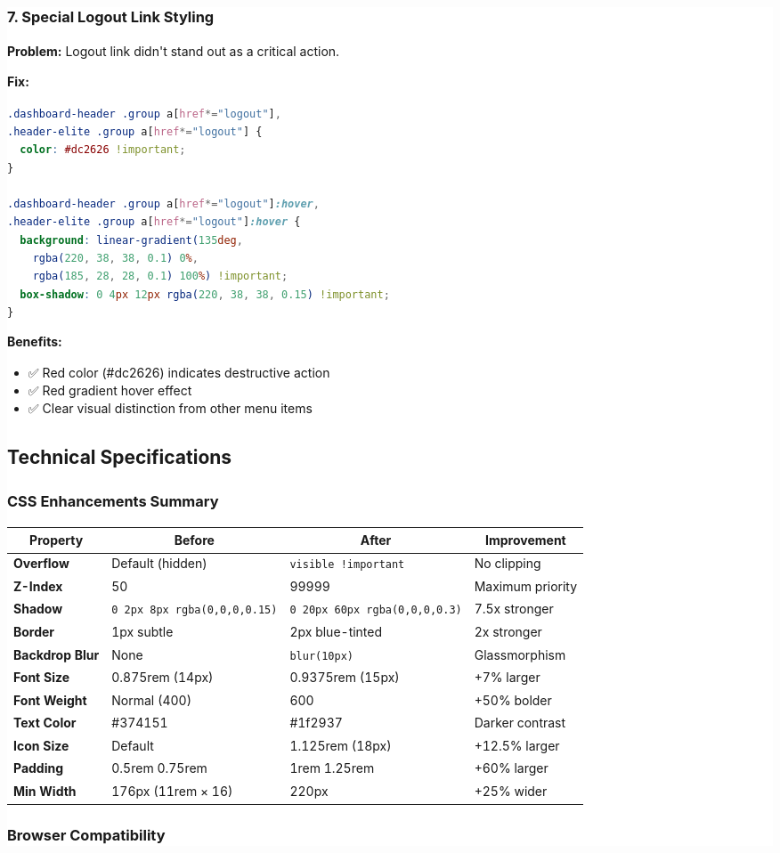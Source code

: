### 7. Special Logout Link Styling

**Problem:** Logout link didn't stand out as a critical action.

**Fix:**
```css
.dashboard-header .group a[href*="logout"],
.header-elite .group a[href*="logout"] {
  color: #dc2626 !important;
}

.dashboard-header .group a[href*="logout"]:hover,
.header-elite .group a[href*="logout"]:hover {
  background: linear-gradient(135deg, 
    rgba(220, 38, 38, 0.1) 0%, 
    rgba(185, 28, 28, 0.1) 100%) !important;
  box-shadow: 0 4px 12px rgba(220, 38, 38, 0.15) !important;
}
```

**Benefits:**
- ✅ Red color (#dc2626) indicates destructive action
- ✅ Red gradient hover effect
- ✅ Clear visual distinction from other menu items

## Technical Specifications

### CSS Enhancements Summary

| Property | Before | After | Improvement |
|----------|--------|-------|-------------|
| **Overflow** | Default (hidden) | `visible !important` | No clipping |
| **Z-Index** | 50 | 99999 | Maximum priority |
| **Shadow** | `0 2px 8px rgba(0,0,0,0.15)` | `0 20px 60px rgba(0,0,0,0.3)` | 7.5x stronger |
| **Border** | 1px subtle | 2px blue-tinted | 2x stronger |
| **Backdrop Blur** | None | `blur(10px)` | Glassmorphism |
| **Font Size** | 0.875rem (14px) | 0.9375rem (15px) | +7% larger |
| **Font Weight** | Normal (400) | 600 | +50% bolder |
| **Text Color** | #374151 | #1f2937 | Darker contrast |
| **Icon Size** | Default | 1.125rem (18px) | +12.5% larger |
| **Padding** | 0.5rem 0.75rem | 1rem 1.25rem | +60% larger |
| **Min Width** | 176px (11rem × 16) | 220px | +25% wider |

### Browser Compatibility
